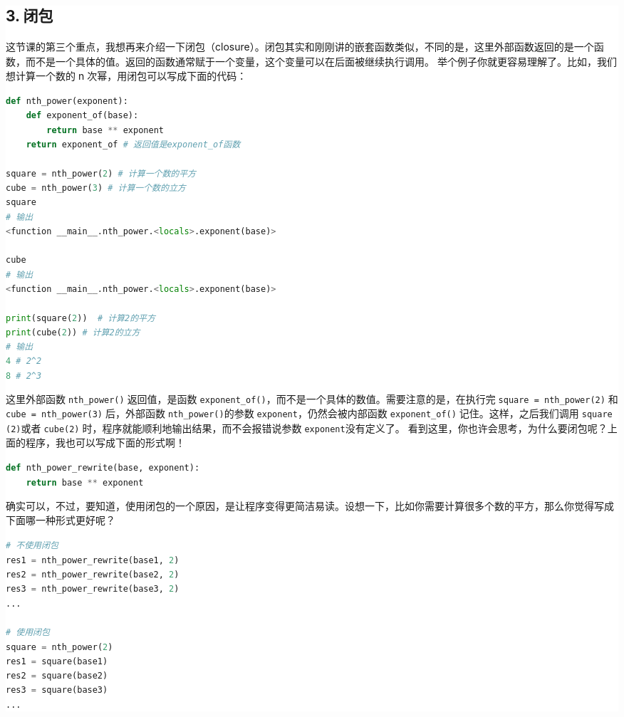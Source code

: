 ## 3\. 闭包

这节课的第三个重点，我想再来介绍一下闭包（closure）。闭包其实和刚刚讲的嵌套函数类似，不同的是，这里外部函数返回的是一个函数，而不是一个具体的值。返回的函数通常赋于一个变量，这个变量可以在后面被继续执行调用。 举个例子你就更容易理解了。比如，我们想计算一个数的 n 次幂，用闭包可以写成下面的代码：

```python
def nth_power(exponent):
    def exponent_of(base):
        return base ** exponent
    return exponent_of # 返回值是exponent_of函数

square = nth_power(2) # 计算一个数的平方
cube = nth_power(3) # 计算一个数的立方 
square
# 输出
<function __main__.nth_power.<locals>.exponent(base)>

cube
# 输出
<function __main__.nth_power.<locals>.exponent(base)>

print(square(2))  # 计算2的平方
print(cube(2)) # 计算2的立方
# 输出
4 # 2^2
8 # 2^3
```

这里外部函数 `nth_power()` 返回值，是函数 `exponent_of()`，而不是一个具体的数值。需要注意的是，在执行完 `square = nth_power(2)` 和 `cube = nth_power(3)` 后，外部函数 `nth_power()`的参数 `exponent`，仍然会被内部函数 `exponent_of()` 记住。这样，之后我们调用 `square(2)`或者 `cube(2)` 时，程序就能顺利地输出结果，而不会报错说参数 `exponent`没有定义了。 看到这里，你也许会思考，为什么要闭包呢？上面的程序，我也可以写成下面的形式啊！

```python
def nth_power_rewrite(base, exponent):
    return base ** exponent
```

确实可以，不过，要知道，使用闭包的一个原因，是让程序变得更简洁易读。设想一下，比如你需要计算很多个数的平方，那么你觉得写成下面哪一种形式更好呢？

```python
# 不使用闭包
res1 = nth_power_rewrite(base1, 2)
res2 = nth_power_rewrite(base2, 2)
res3 = nth_power_rewrite(base3, 2)
...

# 使用闭包
square = nth_power(2)
res1 = square(base1)
res2 = square(base2)
res3 = square(base3)
...
```

